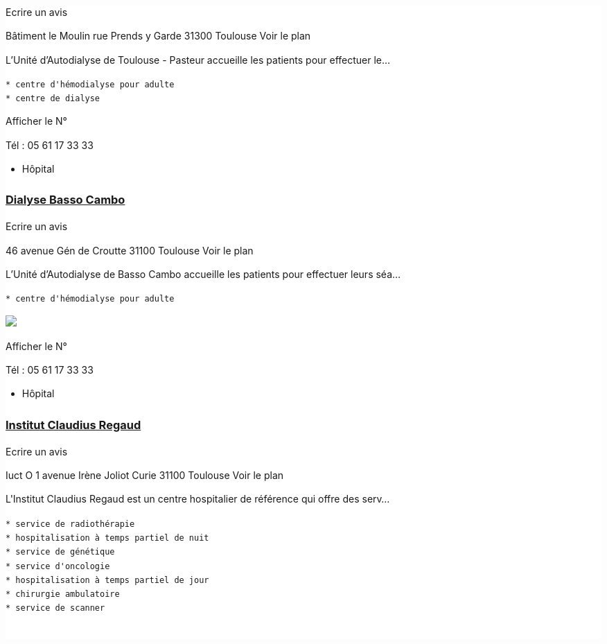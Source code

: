 Ecrire un avis

Bâtiment le Moulin rue Prends y Garde 31300 Toulouse Voir le plan

L’Unité d’Autodialyse de Toulouse - Pasteur accueille les patients pour
effectuer le…

    * centre d'hémodialyse pour adulte
    * centre de dialyse

Afficher le N°

Tél : 05 61 17 33 33

  * Hôpital 

### [Dialyse Basso Cambo ](/pros/09662011)

Ecrire un avis

46 avenue Gén de Croutte 31100 Toulouse Voir le plan

L’Unité d’Autodialyse de Basso Cambo accueille les patients pour effectuer
leurs séa…

    * centre d'hémodialyse pour adulte

[
![](https://www.pagesjaunes.fr/media/agc/crop/250x250/d8/56/6c/00/00/1b/21/76/7f/8a/6273d8566c00001b21767f8a/6273d8566c00001b21767f8b.jpg?v=2)
](/pros/09662011 "Photo de Dialyse Basso Cambo")

Afficher le N°

Tél : 05 61 17 33 33

  * Hôpital 

### [Institut Claudius Regaud ](/pros/00954352)

Ecrire un avis

Iuct O 1 avenue Irène Joliot Curie 31100 Toulouse Voir le plan

L'Institut Claudius Regaud est un centre hospitalier de référence qui offre
des serv…

    * service de radiothérapie
    * hospitalisation à temps partiel de nuit
    * service de génétique
    * service d'oncologie
    * hospitalisation à temps partiel de jour
    * chirurgie ambulatoire
    * service de scanner

[
![](data:image/png;base64,iVBORw0KGgoAAAANSUhEUgAAAAEAAAABCAYAAAAfFcSJAAAAEElEQVR42gEFAPr/AP///wAI/AL+Sr4t6gAAAABJRU5ErkJggg==)
](/pros/00954352 "Photo de Institut Claudius Regaud")
